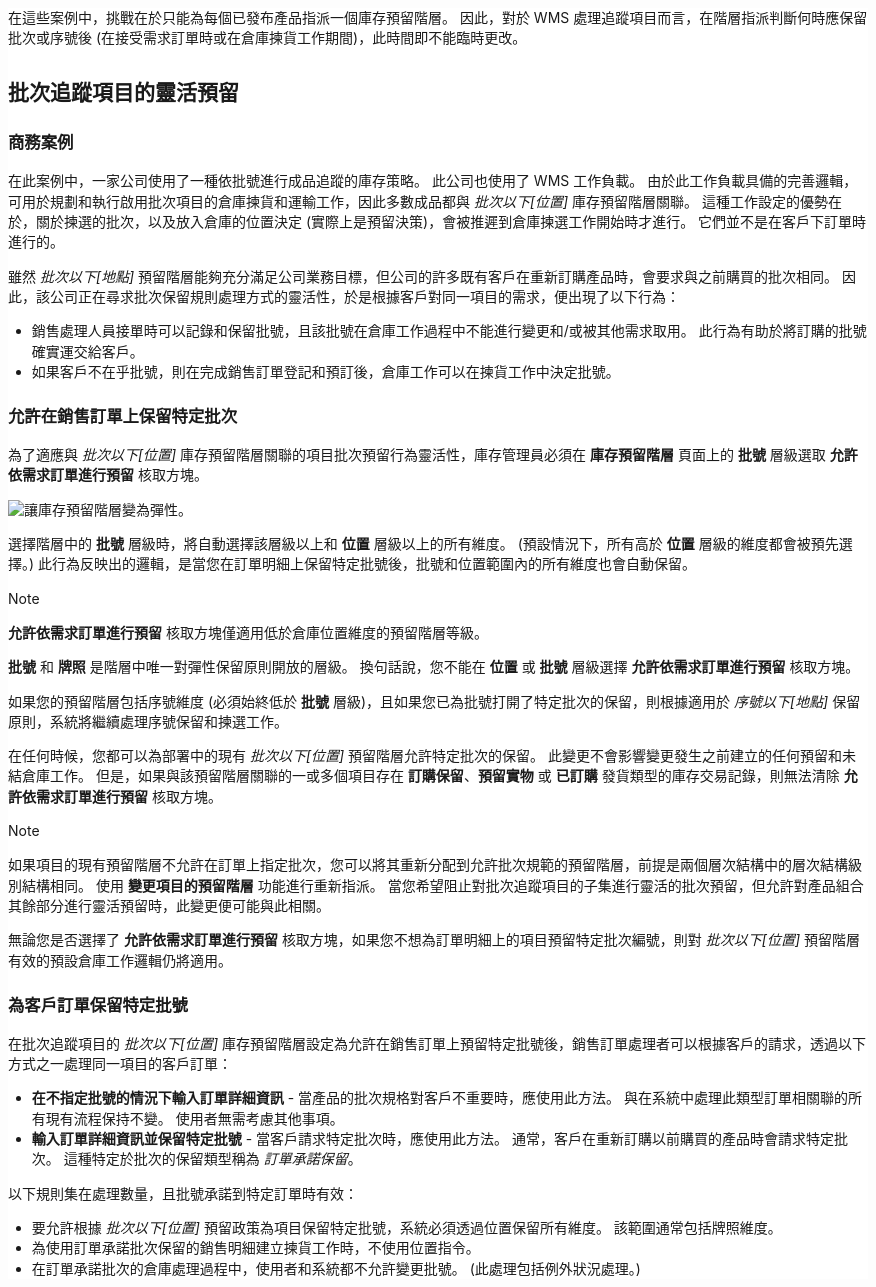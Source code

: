 在這些案例中，挑戰在於只能為每個已發布產品指派一個庫存預留階層。 因此，對於 WMS 處理追蹤項目而言，在階層指派判斷何時應保留批次或序號後 (在接受需求訂單時或在倉庫揀貨工作期間)，此時間即不能臨時更改。

## <a name="flexible-reservation-for-batch-tracked-items"></a>批次追蹤項目的靈活預留

### <a name="business-scenario"></a>商務案例

在此案例中，一家公司使用了一種依批號進行成品追蹤的庫存策略。 此公司也使用了 WMS 工作負載。 由於此工作負載具備的完善邏輯，可用於規劃和執行啟用批次項目的倉庫揀貨和運輸工作，因此多數成品都與 *批次以下\[位置\]* 庫存預留階層關聯。 這種工作設定的優勢在於，關於揀選的批次，以及放入倉庫的位置決定 (實際上是預留決策)，會被推遲到倉庫揀選工作開始時才進行。 它們並不是在客戶下訂單時進行的。

雖然 *批次以下\[地點\]* 預留階層能夠充分滿足公司業務目標，但公司的許多既有客戶在重新訂購產品時，會要求與之前購買的批次相同。 因此，該公司正在尋求批次保留規則處理方式的靈活性，於是根據客戶對同一項目的需求，便出現了以下行為：

- 銷售處理人員接單時可以記錄和保留批號，且該批號在倉庫工作過程中不能進行變更和/或被其他需求取用。 此行為有助於將訂購的批號確實運交給客戶。
- 如果客戶不在乎批號，則在完成銷售訂單登記和預訂後，倉庫工作可以在揀貨工作中決定批號。

### <a name="allowing-reservation-of-a-specific-batch-on-the-sales-order"></a>允許在銷售訂單上保留特定批次

為了適應與 *批次以下\[位置\]* 庫存預留階層關聯的項目批次預留行為靈活性，庫存管理員必須在 **庫存預留階層** 頁面上的 **批號** 層級選取 **允許依需求訂單進行預留** 核取方塊。

![讓庫存預留階層變為彈性。](media/Flexible-inventory-reservation-hierarchy.png)

選擇階層中的 **批號** 層級時，將自動選擇該層級以上和 **位置** 層級以上的所有維度。 (預設情況下，所有高於 **位置** 層級的維度都會被預先選擇。) 此行為反映出的邏輯，是當您在訂單明細上保留特定批號後，批號和位置範圍內的所有維度也會自動保留。

> [!NOTE]
> **允許依需求訂單進行預留** 核取方塊僅適用低於倉庫位置維度的預留階層等級。
>
> **批號** 和 **牌照** 是階層中唯一對彈性保留原則開放的層級。 換句話說，您不能在 **位置** 或 **批號** 層級選擇 **允許依需求訂單進行預留** 核取方塊。
>
> 如果您的預留階層包括序號維度 (必須始終低於 **批號** 層級)，且如果您已為批號打開了特定批次的保留，則根據適用於 *序號以下\[地點\]* 保留原則，系統將繼續處理序號保留和揀選工作。

在任何時候，您都可以為部署中的現有 *批次以下\[位置\]* 預留階層允許特定批次的保留。 此變更不會影響變更發生之前建立的任何預留和未結倉庫工作。 但是，如果與該預留階層關聯的一或多個項目存在 **訂購保留**、**預留實物** 或 **已訂購** 發貨類型的庫存交易記錄，則無法清除 **允許依需求訂單進行預留** 核取方塊。

> [!NOTE]
> 如果項目的現有預留階層不允許在訂單上指定批次，您可以將其重新分配到允許批次規範的預留階層，前提是兩個層次結構中的層次結構級別結構相同。 使用 **變更項目的預留階層** 功能進行重新指派。 當您希望阻止對批次追蹤項目的子集進行靈活的批次預留，但允許對產品組合其餘部分進行靈活預留時，此變更便可能與此相關。

無論您是否選擇了 **允許依需求訂單進行預留** 核取方塊，如果您不想為訂單明細上的項目預留特定批次編號，則對 *批次以下\[位置\]* 預留階層有效的預設倉庫工作邏輯仍將適用。

### <a name="reserve-a-specific-batch-number-for-a-customer-order"></a>為客戶訂單保留特定批號

在批次追蹤項目的 *批次以下\[位置\]* 庫存預留階層設定為允許在銷售訂單上預留特定批號後，銷售訂單處理者可以根據客戶的請求，透過以下方式之一處理同一項目的客戶訂單：

- **在不指定批號的情況下輸入訂單詳細資訊** - 當產品的批次規格對客戶不重要時，應使用此方法。 與在系統中處理此類型訂單相關聯的所有現有流程保持不變。 使用者無需考慮其他事項。
- **輸入訂單詳細資訊並保留特定批號** - 當客戶請求特定批次時，應使用此方法。 通常，客戶在重新訂購以前購買的產品時會請求特定批次。 這種特定於批次的保留類型稱為 *訂單承諾保留*。

以下規則集在處理數量，且批號承諾到特定訂單時有效：

- 要允許根據 *批次以下\[位置\]* 預留政策為項目保留特定批號，系統必須透過位置保留所有維度。 該範圍通常包括牌照維度。
- 為使用訂單承諾批次保留的銷售明細建立揀貨工作時，不使用位置指令。
- 在訂單承諾批次的倉庫處理過程中，使用者和系統都不允許變更批號。 (此處理包括例外狀況處理。)
